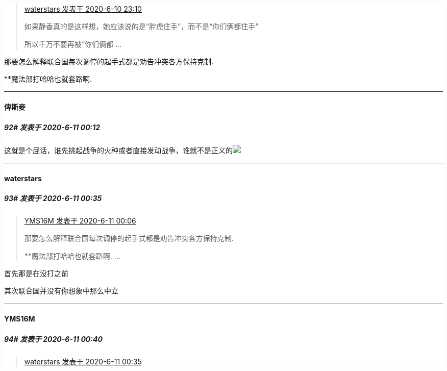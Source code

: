 

<blockquote><a href="httphttps://bbs.saraba1st.com/2b/forum.php?mod=redirect&amp;goto=findpost&amp;pid=47756063&amp;ptid=1940846" target="_blank">waterstars 发表于 2020-6-10 23:10</a>

如果静香真的是这样想，她应该说的是“胖虎住手”，而不是“你们俩都住手”


所以千万不要再被“你们俩都 ...</blockquote>
那要怎么解释联合国每次调停的起手式都是劝告冲突各方保持克制.

**魔法部打哈哈也就套路啊.







-----

####  俾斯麥  
##### 92#       发表于 2020-6-11 00:12




这就是个屁话，谁先挑起战争的火种或者直接发动战争，谁就不是正义的<img src="https://static.saraba1st.com/image/smiley/face2017/068.png" referrerpolicy="no-referrer">







-----

####  waterstars  
##### 93#       发表于 2020-6-11 00:35



<blockquote><a href="httphttps://bbs.saraba1st.com/2b/forum.php?mod=redirect&amp;goto=findpost&amp;pid=47756617&amp;ptid=1940846" target="_blank">YMS16M 发表于 2020-6-11 00:06</a>

那要怎么解释联合国每次调停的起手式都是劝告冲突各方保持克制.

**魔法部打哈哈也就套路啊. ...</blockquote>
首先那是在没打之前


其次联合国并没有你想象中那么中立







-----

####  YMS16M  
##### 94#       发表于 2020-6-11 00:40



<blockquote><a href="httphttps://bbs.saraba1st.com/2b/forum.php?mod=redirect&amp;goto=findpost&amp;pid=47756895&amp;ptid=1940846" target="_blank">waterstars 发表于 2020-6-11 00:35</a>
